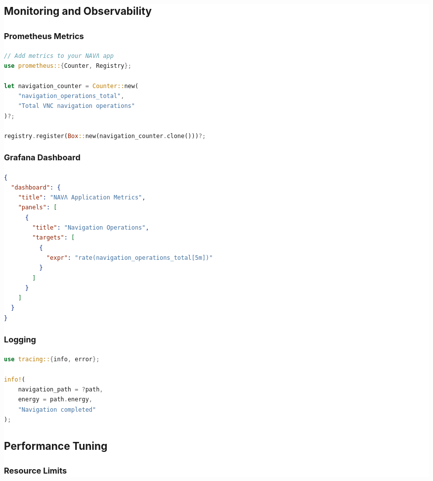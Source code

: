 ## Monitoring and Observability

### Prometheus Metrics

```rust
// Add metrics to your NAVΛ app
use prometheus::{Counter, Registry};

let navigation_counter = Counter::new(
    "navigation_operations_total",
    "Total VNC navigation operations"
)?;

registry.register(Box::new(navigation_counter.clone()))?;
```

### Grafana Dashboard

```json
{
  "dashboard": {
    "title": "NAVΛ Application Metrics",
    "panels": [
      {
        "title": "Navigation Operations",
        "targets": [
          {
            "expr": "rate(navigation_operations_total[5m])"
          }
        ]
      }
    ]
  }
}
```

### Logging

```rust
use tracing::{info, error};

info!(
    navigation_path = ?path,
    energy = path.energy,
    "Navigation completed"
);
```

## Performance Tuning

### Resource Limits
